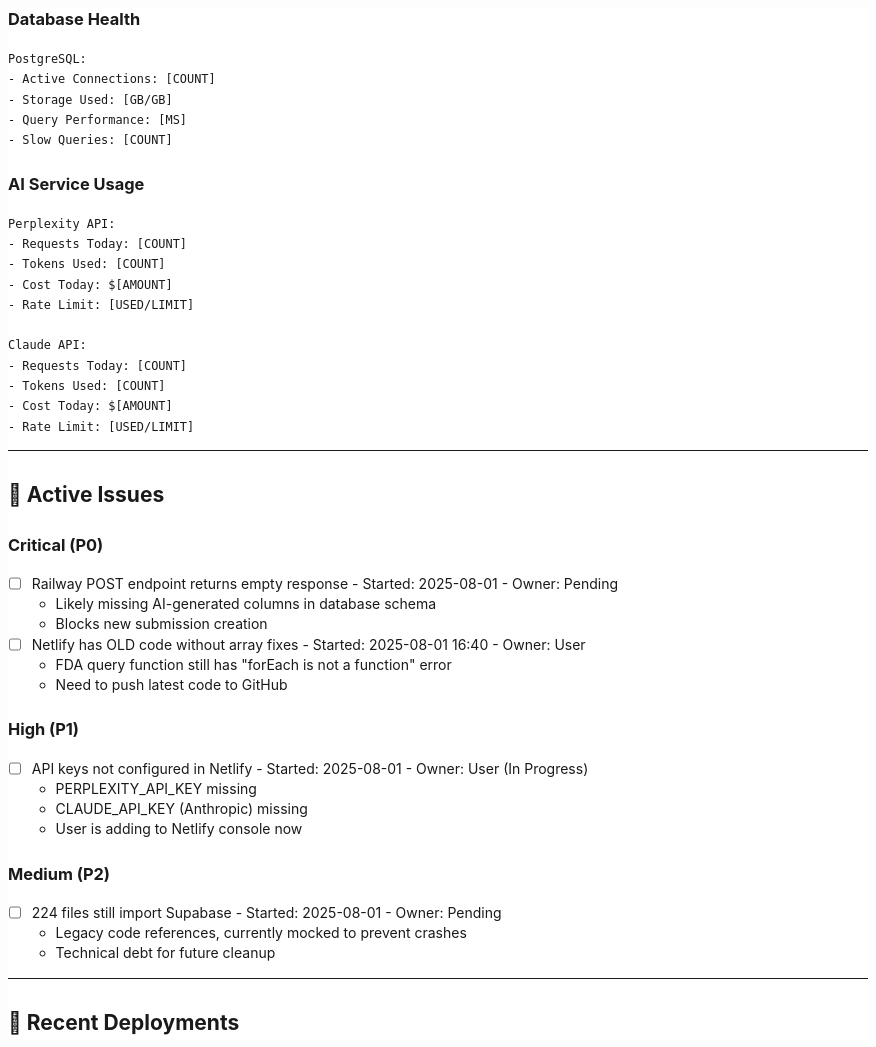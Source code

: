 ### Database Health
```
PostgreSQL:
- Active Connections: [COUNT]
- Storage Used: [GB/GB]
- Query Performance: [MS]
- Slow Queries: [COUNT]
```

### AI Service Usage
```
Perplexity API:
- Requests Today: [COUNT]
- Tokens Used: [COUNT]
- Cost Today: $[AMOUNT]
- Rate Limit: [USED/LIMIT]

Claude API:
- Requests Today: [COUNT]
- Tokens Used: [COUNT]
- Cost Today: $[AMOUNT]
- Rate Limit: [USED/LIMIT]
```

---

## 🚨 Active Issues

### Critical (P0)
- [ ] Railway POST endpoint returns empty response - Started: 2025-08-01 - Owner: Pending
  - Likely missing AI-generated columns in database schema
  - Blocks new submission creation
- [ ] Netlify has OLD code without array fixes - Started: 2025-08-01 16:40 - Owner: User
  - FDA query function still has "forEach is not a function" error
  - Need to push latest code to GitHub

### High (P1)
- [ ] API keys not configured in Netlify - Started: 2025-08-01 - Owner: User (In Progress)
  - PERPLEXITY_API_KEY missing
  - CLAUDE_API_KEY (Anthropic) missing
  - User is adding to Netlify console now

### Medium (P2)
- [ ] 224 files still import Supabase - Started: 2025-08-01 - Owner: Pending
  - Legacy code references, currently mocked to prevent crashes
  - Technical debt for future cleanup

---

## 📝 Recent Deployments
